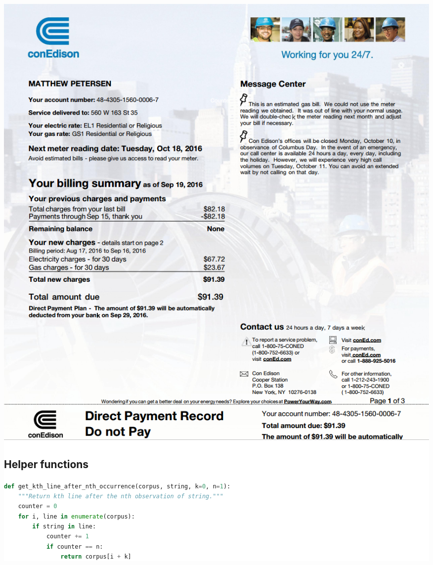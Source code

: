 <img src='/images/pdf-parsing-with-python/bill.png' style='width: 100%; object-fit: contain'/>

## Helper functions


```python
def get_kth_line_after_nth_occurrence(corpus, string, k=0, n=1):
    """Return kth line after the nth observation of string."""
    counter = 0
    for i, line in enumerate(corpus):
        if string in line:
            counter += 1
            if counter == n:
                return corpus[i + k]
```
